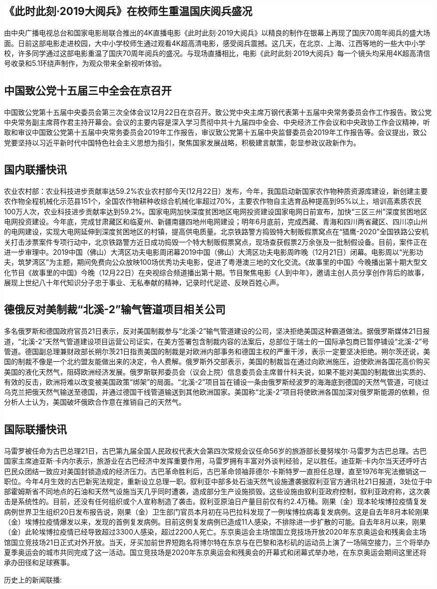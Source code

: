 
## 《此时此刻·2019大阅兵》在校师生重温国庆阅兵盛况


由中央广播电视总台和国家电影局联合推出的4K直播电影《此时此刻·2019大阅兵》以精良的制作在银幕上再现了国庆70周年阅兵的盛大场面。日前这部电影走进校园，大中小学校师生通过观看4K超高清电影，感受阅兵震撼。这几天，在北京、上海、江西等地的一些大中小学校，许多同学通过这部电影重温了国庆70周年阅兵的盛况。与现场直播相比，电影《此时此刻·2019大阅兵》每一个镜头均采用4K超高清信号收录和5.1环绕声制作，为观众带来全新视听体验。


## 中国致公党十五届三中全会在京召开


中国致公党第十五届中央委员会第三次全体会议12月22日在京召开。致公党中央主席万钢代表第十五届中央常务委员会作工作报告。致公党中央常务副主席蒋作君主持开幕会。会议的主要内容是深入学习贯彻中共十九届四中全会、中央经济工作会议和中央政协工作会议精神，听取和审议中国致公党第十五届中央常务委员会2019年工作报告，审议致公党第十五届中央监督委员会2019年工作报告等。会议提出，致公党要坚持以习近平新时代中国特色社会主义思想为指引，聚焦国家发展战略，积极建言献策，彰显参政议政新作为。


## 国内联播快讯


农业农村部：农业科技进步贡献率达59.2%农业农村部今天(12月22日）发布，今年，我国启动新国家农作物种质资源库建设，新创建主要农作物全程机械化示范县151个，全国农作物耕种收综合机械化率超过70%，主要农作物自主选育品种提高到95%以上，培训高素质农民100万人次，农业科技进步贡献率达到59.2%。国家电网加快深度贫困地区电网投资建设国家电网日前宣布，加快“三区三州”深度贫困地区电网投资建设。今年底，完成甘肃藏区和临夏州、新疆南疆四地州电网建设；明年6月底前，完成西藏、青海和四川两省藏区、四川凉山州的电网建设，实现大电网延伸到深度贫困地区的村镇，提高供电质量。北京铁路警方捣毁特大制贩假票窝点在“猎鹰-2020”全国铁路公安机关打击涉票案件专项行动中，北京铁路警方近日成功捣毁一个特大制贩假票窝点，现场查获假票2万余张及一批制假设备。目前，案件正在进一步审理中。2019中国（佛山）大湾区功夫电影周闭幕2019中国（佛山）大湾区功夫电影周昨晚（12月21日）闭幕。电影周以“光影功夫，筑梦湾区”为主题，期间免费向公众放映100场优秀功夫电影，促进了粤港澳三地的文化交流。《故事里的中国》今晚播出第十期大型文化节目《故事里的中国》今晚（12月22日）在央视综合频道播出第十期。节目聚焦电影《人到中年》，邀请主创人员分享创作背后的故事，展现上世纪八十年代知识分子忠于事业、无私奉献的精神，记录时代足迹、反映百姓心声。


## 德俄反对美制裁“北溪-2”输气管道项目相关公司


多名俄罗斯和德国政府官员21日表示，反对美国制裁参与“北溪-2”输气管道建设的公司，坚决拒绝美国这种霸道做法。据俄罗斯媒体21日报道，“北溪-2”天然气管道建设项目运营公司证实，在美方签署包含制裁内容的法案后，总部位于瑞士的一国际承包商已暂停铺设“北溪-2”号管道。德国副总理兼财政部长朔尔茨21日指责美国的制裁是对欧洲内部事务和德国主权的严重干涉，表示一定要坚决拒绝。朔尔茨还说，美国的制裁不像是一个北约盟友能做出来的决定，令人费解。俄罗斯外交部表示，美国的制裁旨在通过向欧洲施压，迫使欧洲各国花高价购买美国的液化天然气，阻碍欧洲经济发展。俄罗斯联邦委员会（议会上院）信息委员会主席普什科夫说，如果不能对美国的制裁做出实质的、有效的反击，欧洲将难以改变被美国政策“绑架”的局面。“北溪-2”项目旨在铺设一条由俄罗斯经波罗的海海底到德国的天然气管道，可绕过乌克兰把俄天然气输送至德国，并通过德国干线管道输送到其他欧洲国家。美国称“北溪-2”项目将使欧洲各国加深对俄罗斯能源的依赖，但分析人士认为，美国破坏俄欧合作意在推销自己的天然气。


## 国际联播快讯


马雷罗被任命为古巴总理21日，古巴第九届全国人民政权代表大会第四次常规会议任命56岁的旅游部长曼努埃尔·马雷罗为古巴总理。古巴国家主席迪亚斯·卡内尔表示，旅游业在古巴经济中发挥重要作用，马雷罗拥有丰富对外谈判经验，足以胜任。迪亚斯·卡内尔当天还呼吁古巴民众团结一致应对美国封锁造成的经济压力。古巴革命胜利后，古巴革命领袖菲德尔·卡斯特罗一直担任总理，直至1976年宪法撤销这一职位。今年4月生效的古巴新宪法规定，重新设立总理一职。叙利亚中部多处石油天然气设施遭袭据叙利亚官方通讯社21日报道，3处位于中部霍姆斯省不同地点的石油和天然气设施当天几乎同时遭袭，造成部分生产设施损毁。这些设施由叙利亚政府控制，叙利亚政府称，这次袭击是系统性的。目前，还没有任何组织或个人宣称制造了袭击。叙利亚原油日产量目前仅有约2.4万桶。刚果（金）现本轮埃博拉疫情复发病例世界卫生组织20日发布报告说，刚果（金）卫生部门官员本月初在马巴拉科发现了一例埃博拉病毒复发病例。这是自去年8月本轮刚果（金）埃博拉疫情爆发以来，发现的首例复发病例。目前这例复发病例已造成11人感染，不排除进一步扩散的可能。自去年8月以来，刚果（金）此轮埃博拉疫情已经导致超过3300人感染，超过2200人死亡。东京奥运会主场馆国立竞技场开放2020年东京奥运会和残奥会主场馆国立竞技场21日正式对外开放。当天，牙买加前世界短跑名将博尔特在东京与在巴黎和洛杉矶的运动员上演了一场隔空接力，三个将举办夏季奥运会的城市共同完成了这一活动。国立竞技场是2020年东京奥运会和残奥会的开幕式和闭幕式举办地，在东京奥运会期间这里还将承办田径和足球赛事。






历史上的新闻联播:
